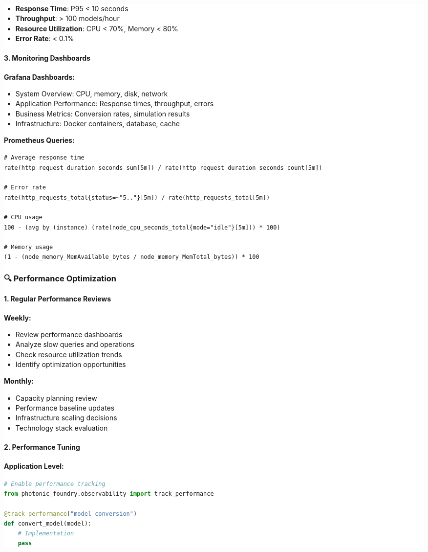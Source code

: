 - **Response Time**: P95 < 10 seconds
- **Throughput**: > 100 models/hour
- **Resource Utilization**: CPU < 70%, Memory < 80%
- **Error Rate**: < 0.1%

#### 3. Monitoring Dashboards

**Grafana Dashboards:**
- System Overview: CPU, memory, disk, network
- Application Performance: Response times, throughput, errors
- Business Metrics: Conversion rates, simulation results
- Infrastructure: Docker containers, database, cache

**Prometheus Queries:**

```promql
# Average response time
rate(http_request_duration_seconds_sum[5m]) / rate(http_request_duration_seconds_count[5m])

# Error rate
rate(http_requests_total{status=~"5.."}[5m]) / rate(http_requests_total[5m])

# CPU usage
100 - (avg by (instance) (rate(node_cpu_seconds_total{mode="idle"}[5m])) * 100)

# Memory usage
(1 - (node_memory_MemAvailable_bytes / node_memory_MemTotal_bytes)) * 100
```

### 🔍 Performance Optimization

#### 1. Regular Performance Reviews

**Weekly:**
- Review performance dashboards
- Analyze slow queries and operations
- Check resource utilization trends
- Identify optimization opportunities

**Monthly:**
- Capacity planning review
- Performance baseline updates
- Infrastructure scaling decisions
- Technology stack evaluation

#### 2. Performance Tuning

**Application Level:**
```python
# Enable performance tracking
from photonic_foundry.observability import track_performance

@track_performance("model_conversion")
def convert_model(model):
    # Implementation
    pass
```
